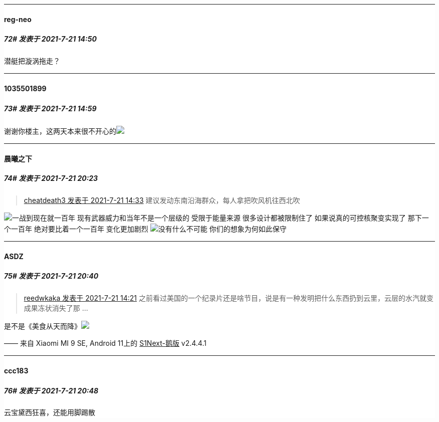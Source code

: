 *****

####  reg-neo  
##### 72#       发表于 2021-7-21 14:50


潜艇把漩涡拖走？


*****

####  1035501899  
##### 73#       发表于 2021-7-21 14:59


谢谢你楼主，这两天本来很不开心的<img src="https://static.saraba1st.com/image/smiley/face2017/067.png" referrerpolicy="no-referrer">


*****

####  晨曦之下  
##### 74#       发表于 2021-7-21 20:23


<blockquote><a href="httphttps://bbs.saraba1st.com/2b/forum.php?mod=redirect&amp;goto=findpost&amp;pid=52045160&amp;ptid=2016620" target="_blank">cheatdeath3 发表于 2021-7-21 14:33</a>
建议发动东南沿海群众，每人拿把吹风机往西北吹</blockquote>
<img src="https://static.saraba1st.com/image/smiley/face2017/022.png" referrerpolicy="no-referrer">一战到现在就一百年 现有武器威力和当年不是一个层级的
受限于能量来源 很多设计都被限制住了
如果说真的可控核聚变实现了 
那下一个一百年 绝对要比着一个一百年 变化更加剧烈
<img src="https://static.saraba1st.com/image/smiley/face2017/022.png" referrerpolicy="no-referrer">没有什么不可能 你们的想象为何如此保守


*****

####  ASDZ  
##### 75#       发表于 2021-7-21 20:40


<blockquote><a href="httphttps://bbs.saraba1st.com/2b/forum.php?mod=redirect&amp;goto=findpost&amp;pid=52045017&amp;ptid=2016620" target="_blank">reedwkaka 发表于 2021-7-21 14:21</a>
之前看过美国的一个纪录片还是啥节目，说是有一种发明把什么东西扔到云里，云层的水汽就变成果冻状消失了那 ...</blockquote>
是不是《美食从天而降》<img src="https://static.saraba1st.com/image/smiley/face2017/067.png" referrerpolicy="no-referrer">

—— 来自 Xiaomi MI 9 SE, Android 11上的 [S1Next-鹅版](https://github.com/ykrank/S1-Next/releases) v2.4.4.1


*****

####  ccc183  
##### 76#       发表于 2021-7-21 20:48


云宝黛西狂喜，还能用脚踢散
